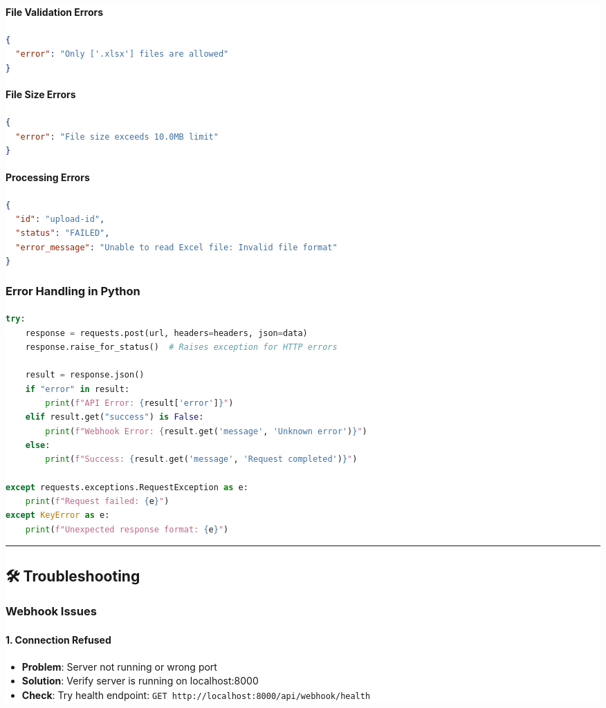 #### File Validation Errors
```json
{
  "error": "Only ['.xlsx'] files are allowed"
}
```

#### File Size Errors
```json
{
  "error": "File size exceeds 10.0MB limit"
}
```

#### Processing Errors
```json
{
  "id": "upload-id",
  "status": "FAILED",
  "error_message": "Unable to read Excel file: Invalid file format"
}
```

### Error Handling in Python
```python
try:
    response = requests.post(url, headers=headers, json=data)
    response.raise_for_status()  # Raises exception for HTTP errors
    
    result = response.json()
    if "error" in result:
        print(f"API Error: {result['error']}")
    elif result.get("success") is False:
        print(f"Webhook Error: {result.get('message', 'Unknown error')}")
    else:
        print(f"Success: {result.get('message', 'Request completed')}")
        
except requests.exceptions.RequestException as e:
    print(f"Request failed: {e}")
except KeyError as e:
    print(f"Unexpected response format: {e}")
```

---

## 🛠️ Troubleshooting

### Webhook Issues

#### 1. Connection Refused
- **Problem**: Server not running or wrong port
- **Solution**: Verify server is running on localhost:8000
- **Check**: Try health endpoint: `GET http://localhost:8000/api/webhook/health`
